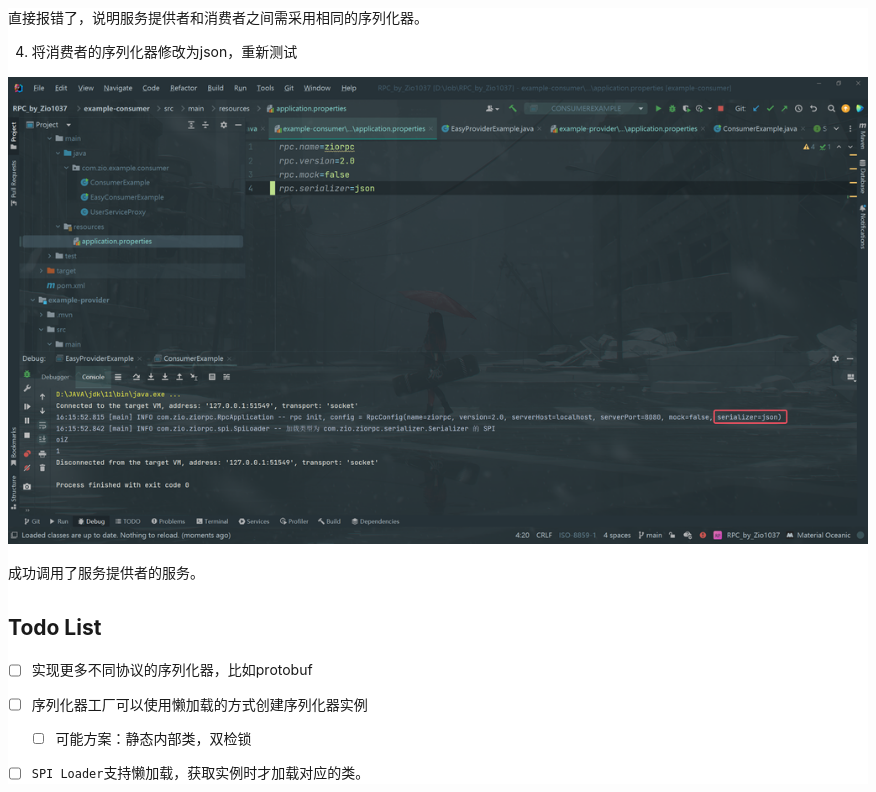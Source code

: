 直接报错了，说明服务提供者和消费者之间需采用相同的序列化器。

4.   将消费者的序列化器修改为json，重新测试

![image-20250224161646083](../assets/image-20250224161646083.png)

成功调用了服务提供者的服务。



## Todo List

-   [ ] 实现更多不同协议的序列化器，比如protobuf
-   [ ] 序列化器工厂可以使用懒加载的方式创建序列化器实例
    -   [ ] 可能方案：静态内部类，双检锁

-   [ ] `SPI Loader`支持懒加载，获取实例时才加载对应的类。

